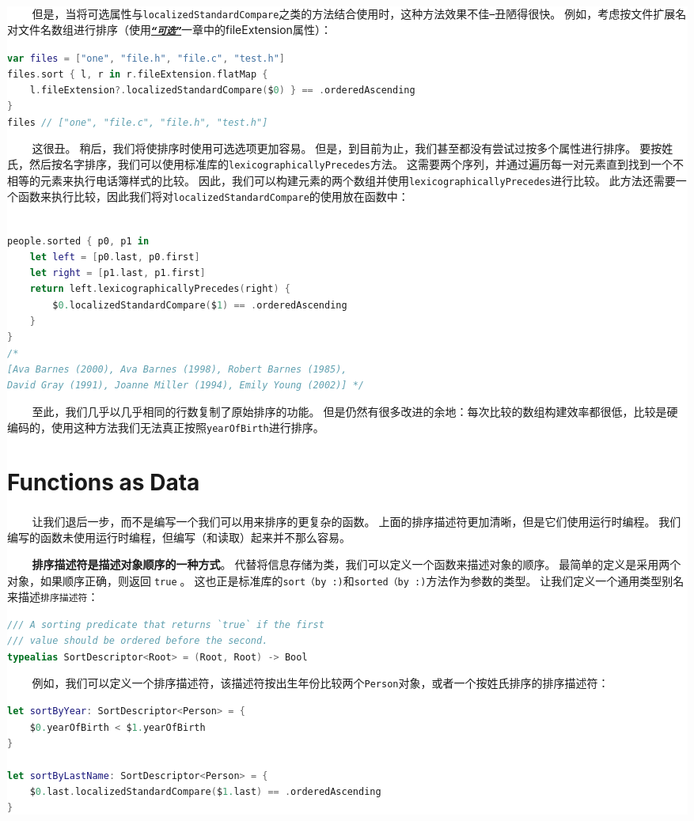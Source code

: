 &nbsp;&nbsp;&nbsp;&nbsp;&nbsp;&nbsp;&nbsp;&nbsp;但是，当将可选属性与`localizedStandardCompare`之类的方法结合使用时，这种方法效果不佳–丑陋得很快。 例如，考虑按文件扩展名对文件名数组进行排序（使用[***```“可选”```***](https://www.xuebaonline.com/Advanced%20Swift%E7%B3%BB%E5%88%97(%E4%B8%89):%20%20Optionals/ "")一章中的fileExtension属性）：

``` Swift
var files = ["one", "file.h", "file.c", "test.h"] 
files.sort { l, r in r.fileExtension.flatMap {
    l.fileExtension?.localizedStandardCompare($0) } == .orderedAscending 
}
files // ["one", "file.c", "file.h", "test.h"]
```

&nbsp;&nbsp;&nbsp;&nbsp;&nbsp;&nbsp;&nbsp;&nbsp;这很丑。 稍后，我们将使排序时使用可选选项更加容易。 但是，到目前为止，我们甚至都没有尝试过按多个属性进行排序。 要按姓氏，然后按名字排序，我们可以使用标准库的`lexicographicallyPrecedes`方法。 这需要两个序列，并通过遍历每一对元素直到找到一个不相等的元素来执行电话簿样式的比较。 因此，我们可以构建元素的两个数组并使用`lexicographicallyPrecedes`进行比较。 此方法还需要一个函数来执行比较，因此我们将对`localizedStandardCompare`的使用放在函数中：

``` Swift

people.sorted { p0, p1 in
    let left = [p0.last, p0.first]
    let right = [p1.last, p1.first]
    return left.lexicographicallyPrecedes(right) {
        $0.localizedStandardCompare($1) == .orderedAscending 
    }
}
/*
[Ava Barnes (2000), Ava Barnes (1998), Robert Barnes (1985),
David Gray (1991), Joanne Miller (1994), Emily Young (2002)] */
```

&nbsp;&nbsp;&nbsp;&nbsp;&nbsp;&nbsp;&nbsp;&nbsp;至此，我们几乎以几乎相同的行数复制了原始排序的功能。 但是仍然有很多改进的余地：每次比较的数组构建效率都很低，比较是硬编码的，使用这种方法我们无法真正按照`yearOfBirth`进行排序。

# **Functions as Data**

&nbsp;&nbsp;&nbsp;&nbsp;&nbsp;&nbsp;&nbsp;&nbsp;让我们退后一步，而不是编写一个我们可以用来排序的更复杂的函数。 上面的排序描述符更加清晰，但是它们使用运行时编程。 我们编写的函数未使用运行时编程，但编写（和读取）起来并不那么容易。

&nbsp;&nbsp;&nbsp;&nbsp;&nbsp;&nbsp;&nbsp;&nbsp;**排序描述符是描述对象顺序的一种方式**。 代替将信息存储为类，我们可以定义一个函数来描述对象的顺序。 最简单的定义是采用两个对象，如果顺序正确，则返回 `true` 。 这也正是标准库的`sort（by :)`和`sorted（by :)`方法作为参数的类型。 让我们定义一个通用类型别名来描述`排序描述符`：

``` Swift
/// A sorting predicate that returns `true` if the first
/// value should be ordered before the second. 
typealias SortDescriptor<Root> = (Root, Root) -> Bool
```
&nbsp;&nbsp;&nbsp;&nbsp;&nbsp;&nbsp;&nbsp;&nbsp;例如，我们可以定义一个排序描述符，该描述符按出生年份比较两个`Person`对象，或者一个按姓氏排序的排序描述符：

``` Swift
let sortByYear: SortDescriptor<Person> = { 
    $0.yearOfBirth < $1.yearOfBirth 
} 

let sortByLastName: SortDescriptor<Person> = {
    $0.last.localizedStandardCompare($1.last) == .orderedAscending 
}
```
